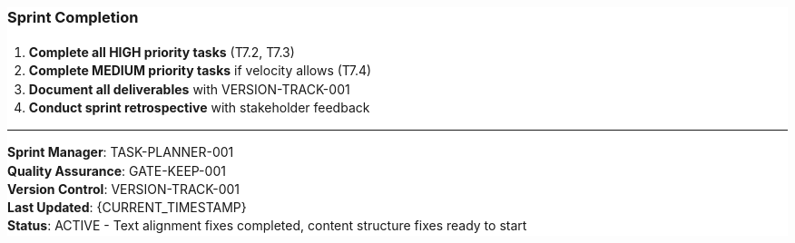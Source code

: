 ### Sprint Completion
1. **Complete all HIGH priority tasks** (T7.2, T7.3)
2. **Complete MEDIUM priority tasks** if velocity allows (T7.4)
3. **Document all deliverables** with VERSION-TRACK-001
4. **Conduct sprint retrospective** with stakeholder feedback

---

**Sprint Manager**: TASK-PLANNER-001  
**Quality Assurance**: GATE-KEEP-001  
**Version Control**: VERSION-TRACK-001  
**Last Updated**: {CURRENT_TIMESTAMP}  
**Status**: ACTIVE - Text alignment fixes completed, content structure fixes ready to start 
